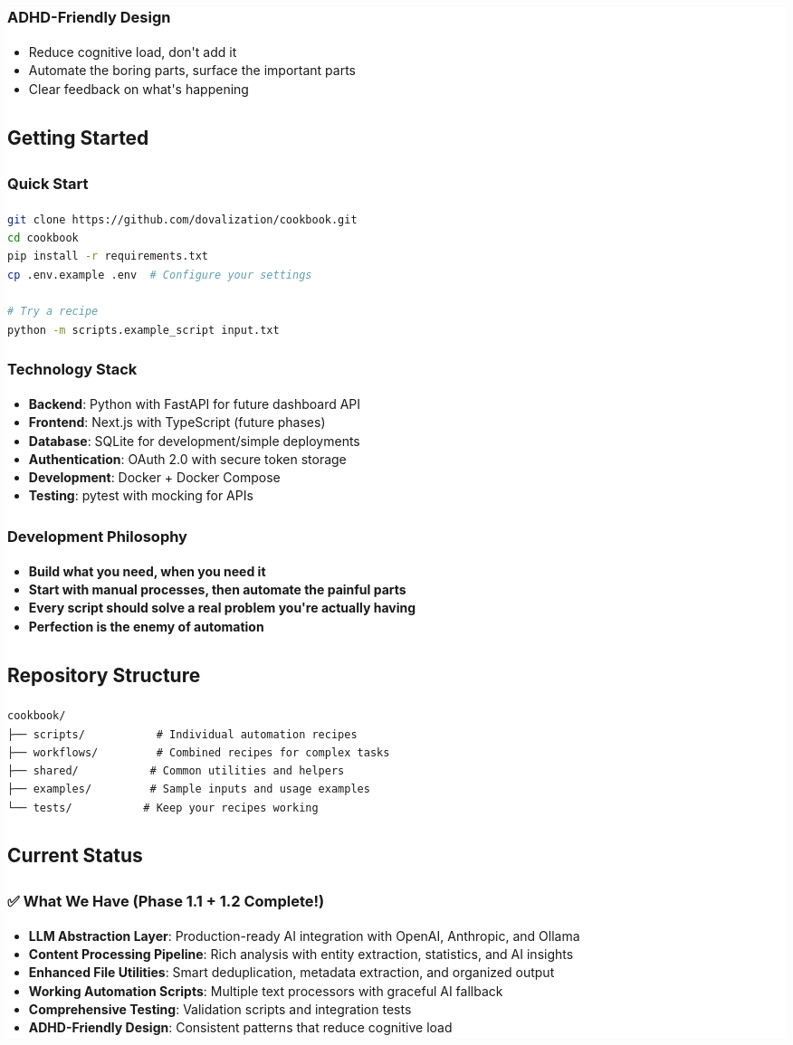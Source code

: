### ADHD-Friendly Design
- Reduce cognitive load, don't add it
- Automate the boring parts, surface the important parts
- Clear feedback on what's happening

## Getting Started

### Quick Start

```bash
git clone https://github.com/dovalization/cookbook.git
cd cookbook
pip install -r requirements.txt
cp .env.example .env  # Configure your settings

# Try a recipe
python -m scripts.example_script input.txt
```

### Technology Stack
- **Backend**: Python with FastAPI for future dashboard API
- **Frontend**: Next.js with TypeScript (future phases)
- **Database**: SQLite for development/simple deployments
- **Authentication**: OAuth 2.0 with secure token storage
- **Development**: Docker + Docker Compose
- **Testing**: pytest with mocking for APIs

### Development Philosophy
- **Build what you need, when you need it**
- **Start with manual processes, then automate the painful parts**  
- **Every script should solve a real problem you're actually having**
- **Perfection is the enemy of automation**

## Repository Structure

```
cookbook/
├── scripts/           # Individual automation recipes
├── workflows/         # Combined recipes for complex tasks
├── shared/           # Common utilities and helpers
├── examples/         # Sample inputs and usage examples
└── tests/           # Keep your recipes working
```

## Current Status

### ✅ What We Have (Phase 1.1 + 1.2 Complete!)
- **LLM Abstraction Layer**: Production-ready AI integration with OpenAI, Anthropic, and Ollama
- **Content Processing Pipeline**: Rich analysis with entity extraction, statistics, and AI insights  
- **Enhanced File Utilities**: Smart deduplication, metadata extraction, and organized output
- **Working Automation Scripts**: Multiple text processors with graceful AI fallback
- **Comprehensive Testing**: Validation scripts and integration tests
- **ADHD-Friendly Design**: Consistent patterns that reduce cognitive load
